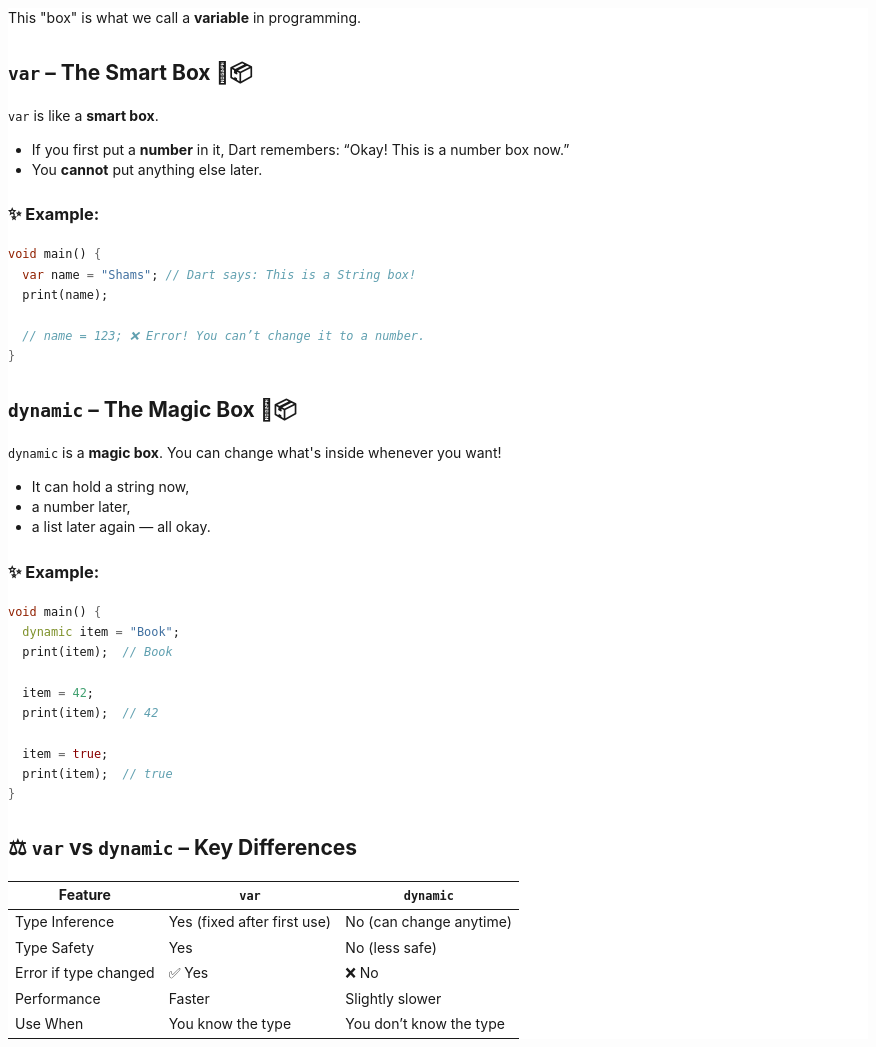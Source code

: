 This "box" is what we call a **variable** in programming.

## `var` – The Smart Box 🧠📦

`var` is like a **smart box**.

- If you first put a **number** in it, Dart remembers: “Okay! This is a number box now.”
- You **cannot** put anything else later.

### ✨ Example:

```dart
void main() {
  var name = "Shams"; // Dart says: This is a String box!
  print(name);

  // name = 123; ❌ Error! You can’t change it to a number.
}
```

## `dynamic` – The Magic Box 🎩📦

`dynamic` is a **magic box**. You can change what's inside whenever you want!

- It can hold a string now,
- a number later,
- a list later again — all okay.

### ✨ Example:

```dart
void main() {
  dynamic item = "Book";
  print(item);  // Book

  item = 42;
  print(item);  // 42

  item = true;
  print(item);  // true
}
```

## ⚖️ `var` vs `dynamic` – Key Differences

| Feature | `var` | `dynamic` |
| --- | --- | --- |
| Type Inference | Yes (fixed after first use) | No (can change anytime) |
| Type Safety | Yes | No (less safe) |
| Error if type changed | ✅ Yes | ❌ No |
| Performance | Faster | Slightly slower |
| Use When | You know the type | You don’t know the type |
